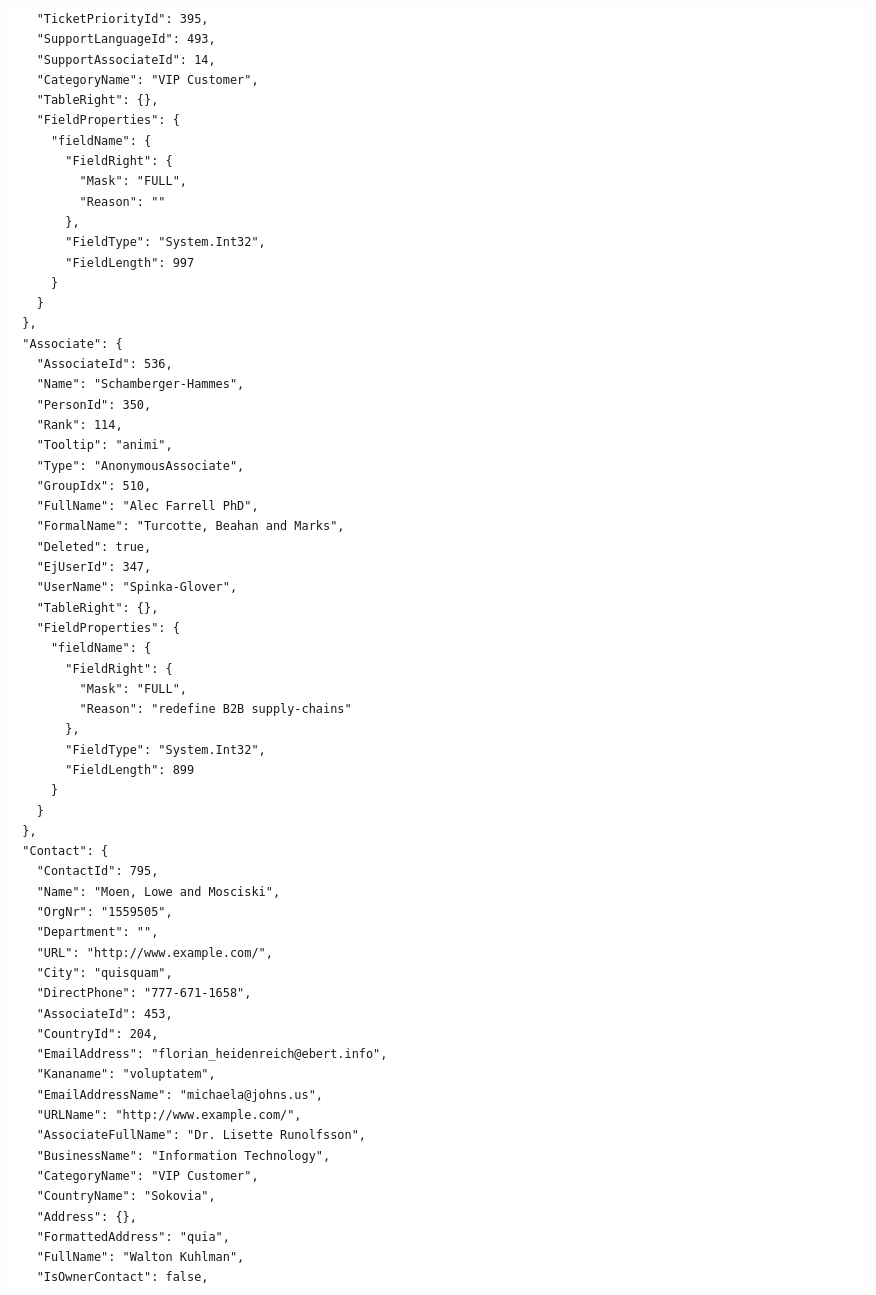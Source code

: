 ```http_
    "TicketPriorityId": 395,
    "SupportLanguageId": 493,
    "SupportAssociateId": 14,
    "CategoryName": "VIP Customer",
    "TableRight": {},
    "FieldProperties": {
      "fieldName": {
        "FieldRight": {
          "Mask": "FULL",
          "Reason": ""
        },
        "FieldType": "System.Int32",
        "FieldLength": 997
      }
    }
  },
  "Associate": {
    "AssociateId": 536,
    "Name": "Schamberger-Hammes",
    "PersonId": 350,
    "Rank": 114,
    "Tooltip": "animi",
    "Type": "AnonymousAssociate",
    "GroupIdx": 510,
    "FullName": "Alec Farrell PhD",
    "FormalName": "Turcotte, Beahan and Marks",
    "Deleted": true,
    "EjUserId": 347,
    "UserName": "Spinka-Glover",
    "TableRight": {},
    "FieldProperties": {
      "fieldName": {
        "FieldRight": {
          "Mask": "FULL",
          "Reason": "redefine B2B supply-chains"
        },
        "FieldType": "System.Int32",
        "FieldLength": 899
      }
    }
  },
  "Contact": {
    "ContactId": 795,
    "Name": "Moen, Lowe and Mosciski",
    "OrgNr": "1559505",
    "Department": "",
    "URL": "http://www.example.com/",
    "City": "quisquam",
    "DirectPhone": "777-671-1658",
    "AssociateId": 453,
    "CountryId": 204,
    "EmailAddress": "florian_heidenreich@ebert.info",
    "Kananame": "voluptatem",
    "EmailAddressName": "michaela@johns.us",
    "URLName": "http://www.example.com/",
    "AssociateFullName": "Dr. Lisette Runolfsson",
    "BusinessName": "Information Technology",
    "CategoryName": "VIP Customer",
    "CountryName": "Sokovia",
    "Address": {},
    "FormattedAddress": "quia",
    "FullName": "Walton Kuhlman",
    "IsOwnerContact": false,
```
